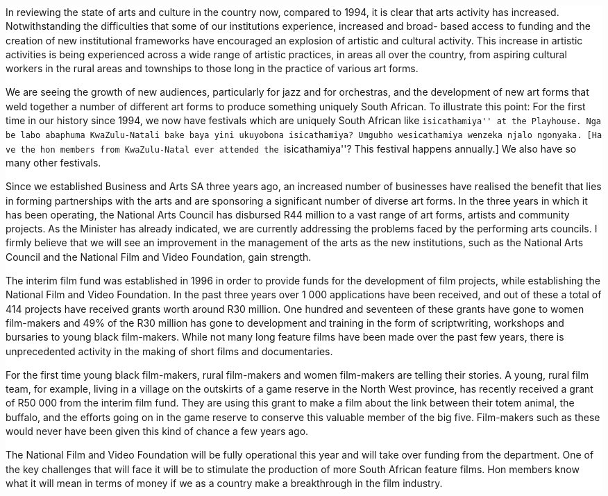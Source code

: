 In reviewing the state of arts and culture in the country now, compared to
1994, it is clear that arts activity has increased. Notwithstanding the
difficulties that some of our institutions experience, increased and broad-
based access to funding and the creation of new institutional frameworks
have encouraged an explosion of artistic and cultural activity. This
increase in artistic activities is being experienced across a wide range of
artistic practices, in areas all over the country, from aspiring cultural
workers in the rural areas and townships to those long in the practice of
various art forms.

We are seeing the growth of new audiences, particularly for jazz and for
orchestras, and the development of new art forms that weld together a
number of different art forms to produce something uniquely South African.
To illustrate this point: For the first time in our history since 1994, we
now have festivals which are uniquely South African like ``isicathamiya''
at the Playhouse. Ngabe labo abaphuma KwaZulu-Natali bake baya yini
ukuyobona isicathamiya? Umgubho wesicathamiya wenzeka njalo ngonyaka. [Have
the hon members from KwaZulu-Natal ever attended the ``isicathamiya''? This
festival happens annually.] We also have so many other festivals.

Since we established Business and Arts SA three years ago, an increased
number of businesses have realised the benefit that lies in forming
partnerships with the arts and are sponsoring a significant number of
diverse art forms. In the three years in which it has been operating, the
National Arts Council has disbursed R44 million to a vast range of art
forms, artists and community projects. As the Minister has already
indicated, we are currently addressing the problems faced by the performing
arts councils. I firmly believe that we will see an improvement in the
management of the arts as the new institutions, such as the National Arts
Council and the National Film and Video Foundation, gain strength.

The interim film fund was established in 1996 in order to provide funds for
the development of film projects, while establishing the National Film and
Video Foundation. In the past three years over 1 000 applications have been
received, and out of these a total of 414 projects have received grants
worth around R30 million. One hundred and seventeen of these grants have
gone to women film-makers and 49% of the R30 million has gone to
development and training in the form of scriptwriting, workshops and
bursaries to young black film-makers. While not many long feature films
have been made over the past few years, there is unprecedented activity in
the making of short films and documentaries.

For the first time young black film-makers, rural film-makers and women
film-makers are telling their stories. A young, rural film team, for
example, living in a village on the outskirts of a game reserve in the
North West province, has recently received a grant of R50 000 from the
interim film fund. They are using this grant to make a film about the link
between their totem animal, the buffalo, and the efforts going on in the
game reserve to conserve this valuable member of the big five. Film-makers
such as these would never have been given this kind of chance a few years
ago.

The National Film and Video Foundation will be fully operational this year
and will take over funding from the department. One of the key challenges
that will face it will be to stimulate the production of more South African
feature films. Hon members know what it will mean in terms of money if we
as a country make a breakthrough in the film industry.
